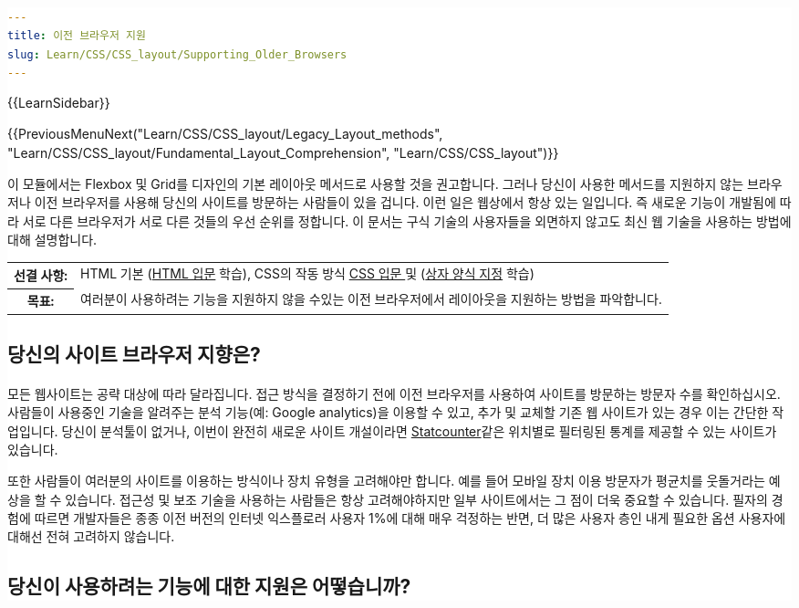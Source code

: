 ```yaml
---
title: 이전 브라우저 지원
slug: Learn/CSS/CSS_layout/Supporting_Older_Browsers
---
```


{{LearnSidebar}}

{{PreviousMenuNext("Learn/CSS/CSS_layout/Legacy_Layout_methods", "Learn/CSS/CSS_layout/Fundamental_Layout_Comprehension", "Learn/CSS/CSS_layout")}}

이 모듈에서는 Flexbox 및 Grid를 디자인의 기본 레이아웃 메서드로 사용할 것을 권고합니다. 그러나 당신이 사용한 메서드를 지원하지 않는 브라우저나 이전 브라우저를 사용해 당신의 사이트를 방문하는 사람들이 있을 겁니다. 이런 일은 웹상에서 항상 있는 일입니다. 즉 새로운 기능이 개발됨에 따라 서로 다른 브라우저가 서로 다른 것들의 우선 순위를 정합니다. 이 문서는 구식 기술의 사용자들을 외면하지 않고도 최신 웹 기술을 사용하는 방법에 대해 설명합니다.

<table class="learn-box standard-table">
  <tbody>
    <tr>
      <th scope="row">선결 사항:</th>
      <td>
        HTML 기본 (<a href="/ko/docs/Learn/HTML/Introduction_to_HTML"
          >HTML 입문</a
        >
        학습), CSS의 작동 방식
        <a href="/ko/docs/Learn/CSS/Introduction_to_CSS">CSS 입문 </a>및 (<a
          href="/ko/docs/Learn/CSS/Styling_boxes"
          >상자 양식 지정</a
        >
        학습)
      </td>
    </tr>
    <tr>
      <th scope="row">목표:</th>
      <td>
        여러분이 사용하려는 기능을 지원하지 않을 수있는 이전 브라우저에서
        레이아웃을 지원하는 방법을 파악합니다.
      </td>
    </tr>
  </tbody>
</table>

## 당신의 사이트 브라우저 지향은?

모든 웹사이트는 공략 대상에 따라 달라집니다. 접근 방식을 결정하기 전에 이전 브라우저를 사용하여 사이트를 방문하는 방문자 수를 확인하십시오. 사람들이 사용중인 기술을 알려주는 분석 기능(예: Google analytics)을 이용할 수 있고, 추가 및 교체할 기존 웹 사이트가 있는 경우 이는 간단한 작업입니다. 당신이 분석툴이 없거나, 이번이 완전히 새로운 사이트 개설이라면 [Statcounter](http://gs.statcounter.com/)같은 위치별로 필터링된 통계를 제공할 수 있는 사이트가 있습니다.

또한 사람들이 여러분의 사이트를 이용하는 방식이나 장치 유형을 고려해야만 합니다. 예를 들어 모바일 장치 이용 방문자가 평균치를 웃돌거라는 예상을 할 수 있습니다. 접근성 및 보조 기술을 사용하는 사람들은 항상 고려해야하지만 일부 사이트에서는 그 점이 더욱 중요할 수 있습니다. 필자의 경험에 따르면 개발자들은 종종 이전 버전의 인터넷 익스플로러 사용자 1%에 대해 매우 걱정하는 반면, 더 많은 사용자 층인 내게 필요한 옵션 사용자에 대해선 전혀 고려하지 않습니다.

## 당신이 사용하려는 기능에 대한 지원은 어떻습니까?
